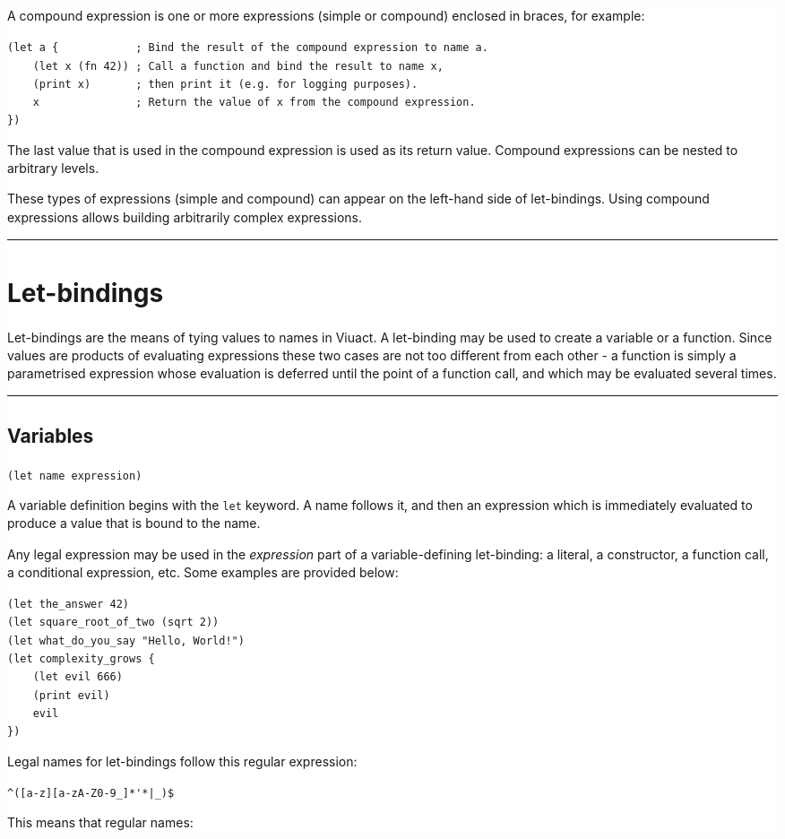 A compound expression is one or more expressions (simple or compound) enclosed
in braces, for example:

    (let a {            ; Bind the result of the compound expression to name a.
        (let x (fn 42)) ; Call a function and bind the result to name x,
        (print x)       ; then print it (e.g. for logging purposes).
        x               ; Return the value of x from the compound expression.
    })

The last value that is used in the compound expression is used as its return
value. Compound expressions can be nested to arbitrary levels.

These types of expressions (simple and compound) can appear on the left-hand
side of let-bindings. Using compound expressions allows building arbitrarily
complex expressions.

--------------------------------------------------------------------------------

# Let-bindings

Let-bindings are the means of tying values to names in Viuact. A let-binding may
be used to create a variable or a function. Since values are products of
evaluating expressions these two cases are not too different from each other - a
function is simply a parametrised expression whose evaluation is deferred until
the point of a function call, and which may be evaluated several times.

----------------------------------------

## Variables

    (let name expression)

A variable definition begins with the `let` keyword. A name follows it, and then
an expression which is immediately evaluated to produce a value that is bound to
the name.

Any legal expression may be used in the *expression* part of a
variable-defining let-binding: a literal, a constructor, a function call, a
conditional expression, etc. Some examples are provided below:

    (let the_answer 42)
    (let square_root_of_two (sqrt 2))
    (let what_do_you_say "Hello, World!")
    (let complexity_grows {
        (let evil 666)
        (print evil)
        evil
    })

Legal names for let-bindings follow this regular expression:

    ^([a-z][a-zA-Z0-9_]*'*|_)$

This means that regular names:
